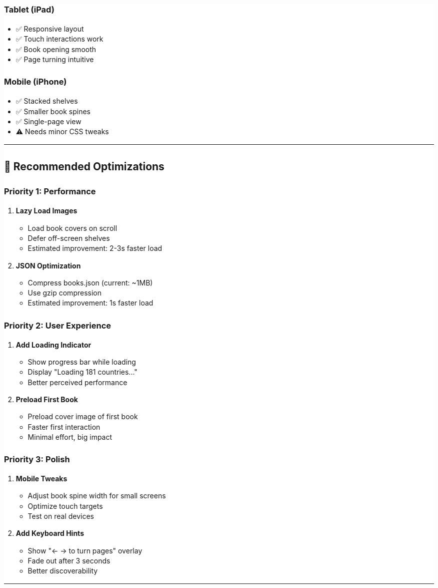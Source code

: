 ### Tablet (iPad)
- ✅ Responsive layout
- ✅ Touch interactions work
- ✅ Book opening smooth
- ✅ Page turning intuitive

### Mobile (iPhone)
- ✅ Stacked shelves
- ✅ Smaller book spines
- ✅ Single-page view
- ⚠️ Needs minor CSS tweaks

---

## 🔧 Recommended Optimizations

### Priority 1: Performance
1. **Lazy Load Images**
   - Load book covers on scroll
   - Defer off-screen shelves
   - Estimated improvement: 2-3s faster load

2. **JSON Optimization**
   - Compress books.json (current: ~1MB)
   - Use gzip compression
   - Estimated improvement: 1s faster load

### Priority 2: User Experience
1. **Add Loading Indicator**
   - Show progress bar while loading
   - Display "Loading 181 countries..."
   - Better perceived performance

2. **Preload First Book**
   - Preload cover image of first book
   - Faster first interaction
   - Minimal effort, big impact

### Priority 3: Polish
1. **Mobile Tweaks**
   - Adjust book spine width for small screens
   - Optimize touch targets
   - Test on real devices

2. **Add Keyboard Hints**
   - Show "← → to turn pages" overlay
   - Fade out after 3 seconds
   - Better discoverability

---
